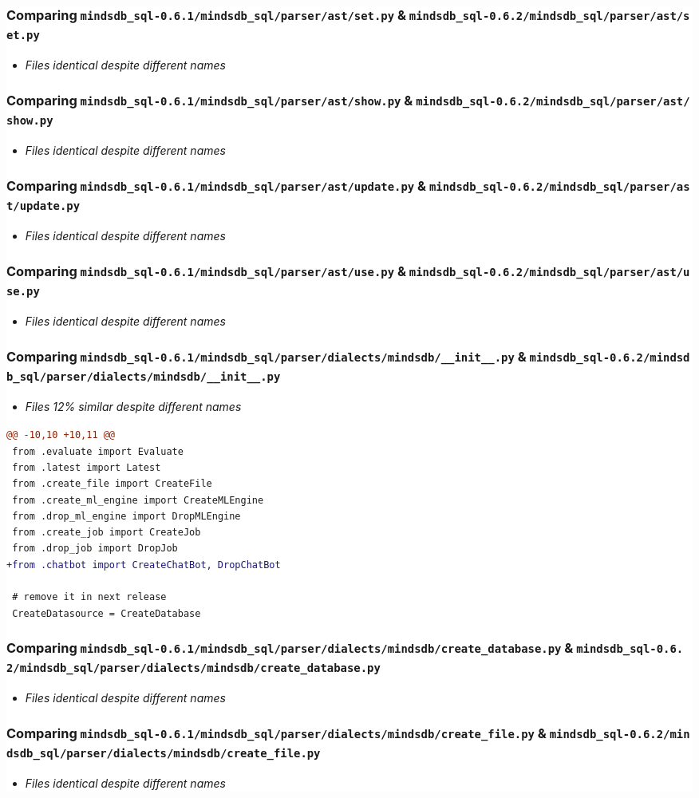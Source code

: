 ### Comparing `mindsdb_sql-0.6.1/mindsdb_sql/parser/ast/set.py` & `mindsdb_sql-0.6.2/mindsdb_sql/parser/ast/set.py`

 * *Files identical despite different names*

### Comparing `mindsdb_sql-0.6.1/mindsdb_sql/parser/ast/show.py` & `mindsdb_sql-0.6.2/mindsdb_sql/parser/ast/show.py`

 * *Files identical despite different names*

### Comparing `mindsdb_sql-0.6.1/mindsdb_sql/parser/ast/update.py` & `mindsdb_sql-0.6.2/mindsdb_sql/parser/ast/update.py`

 * *Files identical despite different names*

### Comparing `mindsdb_sql-0.6.1/mindsdb_sql/parser/ast/use.py` & `mindsdb_sql-0.6.2/mindsdb_sql/parser/ast/use.py`

 * *Files identical despite different names*

### Comparing `mindsdb_sql-0.6.1/mindsdb_sql/parser/dialects/mindsdb/__init__.py` & `mindsdb_sql-0.6.2/mindsdb_sql/parser/dialects/mindsdb/__init__.py`

 * *Files 12% similar despite different names*

```diff
@@ -10,10 +10,11 @@
 from .evaluate import Evaluate
 from .latest import Latest
 from .create_file import CreateFile
 from .create_ml_engine import CreateMLEngine
 from .drop_ml_engine import DropMLEngine
 from .create_job import CreateJob
 from .drop_job import DropJob
+from .chatbot import CreateChatBot, DropChatBot
 
 # remove it in next release
 CreateDatasource = CreateDatabase
```

### Comparing `mindsdb_sql-0.6.1/mindsdb_sql/parser/dialects/mindsdb/create_database.py` & `mindsdb_sql-0.6.2/mindsdb_sql/parser/dialects/mindsdb/create_database.py`

 * *Files identical despite different names*

### Comparing `mindsdb_sql-0.6.1/mindsdb_sql/parser/dialects/mindsdb/create_file.py` & `mindsdb_sql-0.6.2/mindsdb_sql/parser/dialects/mindsdb/create_file.py`

 * *Files identical despite different names*
